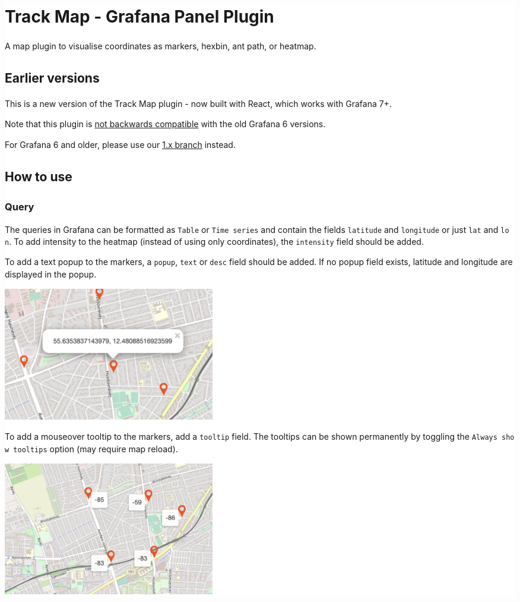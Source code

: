 # Track Map - Grafana Panel Plugin

A map plugin to visualise coordinates as markers, hexbin, ant path, or heatmap.

## Earlier versions

This is a new version of the Track Map plugin - now built with React, which works with Grafana 7+.

Note that this plugin is [not backwards compatible](https://grafana.com/docs/grafana/latest/developers/plugins/migration-guide/#compatibility-between-grafana-versions) with the old Grafana 6 versions.

For Grafana 6 and older, please use our [1.x branch](https://github.com/alexandrainst/alexandra-trackmap-panel/releases/tag/1.2.4) instead.

## How to use

### Query

The queries in Grafana can be formatted as `Table` or `Time series` and contain the fields `latitude` and `longitude` or just `lat` and `lon`. To add intensity to the heatmap (instead of using only coordinates), the `intensity` field should be added.

To add a text popup to the markers, a `popup`, `text` or `desc` field should be added. If no popup field exists, latitude and longitude are displayed in the popup.

![popup](img/popup.png)

To add a mouseover tooltip to the markers, add a `tooltip` field. The tooltips can be shown permanently by toggling the `Always show tooltips` option (may require map reload).

![tooltip](img/tooltip.png)
